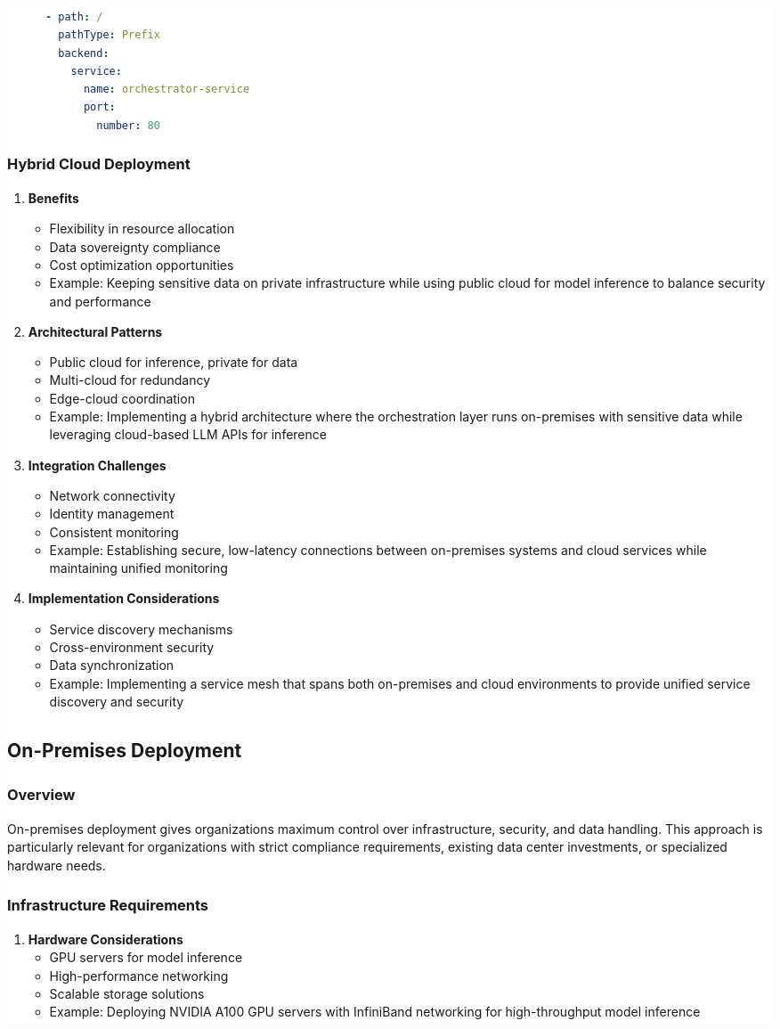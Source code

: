 ```yaml
      - path: /
        pathType: Prefix
        backend:
          service:
            name: orchestrator-service
            port:
              number: 80
```

### Hybrid Cloud Deployment

1. **Benefits**
   - Flexibility in resource allocation
   - Data sovereignty compliance
   - Cost optimization opportunities
   - Example: Keeping sensitive data on private infrastructure while using public cloud for model inference to balance security and performance

2. **Architectural Patterns**
   - Public cloud for inference, private for data
   - Multi-cloud for redundancy
   - Edge-cloud coordination
   - Example: Implementing a hybrid architecture where the orchestration layer runs on-premises with sensitive data while leveraging cloud-based LLM APIs for inference

3. **Integration Challenges**
   - Network connectivity
   - Identity management
   - Consistent monitoring
   - Example: Establishing secure, low-latency connections between on-premises systems and cloud services while maintaining unified monitoring

4. **Implementation Considerations**
   - Service discovery mechanisms
   - Cross-environment security
   - Data synchronization
   - Example: Implementing a service mesh that spans both on-premises and cloud environments to provide unified service discovery and security

## On-Premises Deployment

### Overview

On-premises deployment gives organizations maximum control over infrastructure, security, and data handling. This approach is particularly relevant for organizations with strict compliance requirements, existing data center investments, or specialized hardware needs.

### Infrastructure Requirements

1. **Hardware Considerations**
   - GPU servers for model inference
   - High-performance networking
   - Scalable storage solutions
   - Example: Deploying NVIDIA A100 GPU servers with InfiniBand networking for high-throughput model inference
